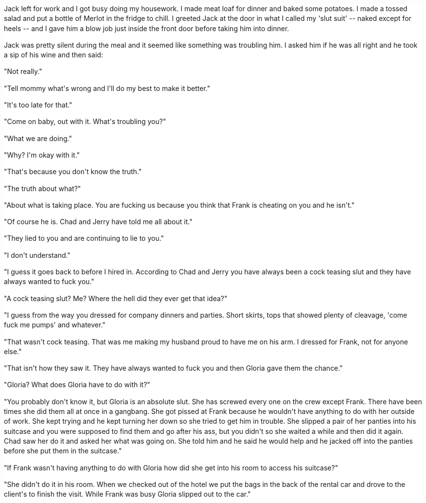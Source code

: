 Jack left for work and I got busy doing my housework. I made meat loaf for dinner and baked some potatoes. I made a tossed salad and put a bottle of Merlot in the fridge to chill. I greeted Jack at the door in what I called my 'slut suit' -- naked except for heels -- and I gave him a blow job just inside the front door before taking him into dinner. 

Jack was pretty silent during the meal and it seemed like something was troubling him. I asked him if he was all right and he took a sip of his wine and then said: 

"Not really." 

"Tell mommy what's wrong and I'll do my best to make it better." 

"It's too late for that." 

"Come on baby, out with it. What's troubling you?" 

"What we are doing." 

"Why? I'm okay with it." 

"That's because you don't know the truth." 

"The truth about what?" 

"About what is taking place. You are fucking us because you think that Frank is cheating on you and he isn't." 

"Of course he is. Chad and Jerry have told me all about it." 

"They lied to you and are continuing to lie to you." 

"I don't understand." 

"I guess it goes back to before I hired in. According to Chad and Jerry you have always been a cock teasing slut and they have always wanted to fuck you." 

"A cock teasing slut? Me? Where the hell did they ever get that idea?" 

"I guess from the way you dressed for company dinners and parties. Short skirts, tops that showed plenty of cleavage, 'come fuck me pumps' and whatever." 

"That wasn't cock teasing. That was me making my husband proud to have me on his arm. I dressed for Frank, not for anyone else." 

"That isn't how they saw it. They have always wanted to fuck you and then Gloria gave them the chance." 

"Gloria? What does Gloria have to do with it?" 

"You probably don't know it, but Gloria is an absolute slut. She has screwed every one on the crew except Frank. There have been times she did them all at once in a gangbang. She got pissed at Frank because he wouldn't have anything to do with her outside of work. She kept trying and he kept turning her down so she tried to get him in trouble. She slipped a pair of her panties into his suitcase and you were supposed to find them and go after his ass, but you didn't so she waited a while and then did it again. Chad saw her do it and asked her what was going on. She told him and he said he would help and he jacked off into the panties before she put them in the suitcase." 

"If Frank wasn't having anything to do with Gloria how did she get into his room to access his suitcase?" 

"She didn't do it in his room. When we checked out of the hotel we put the bags in the back of the rental car and drove to the client's to finish the visit. While Frank was busy Gloria slipped out to the car." 
